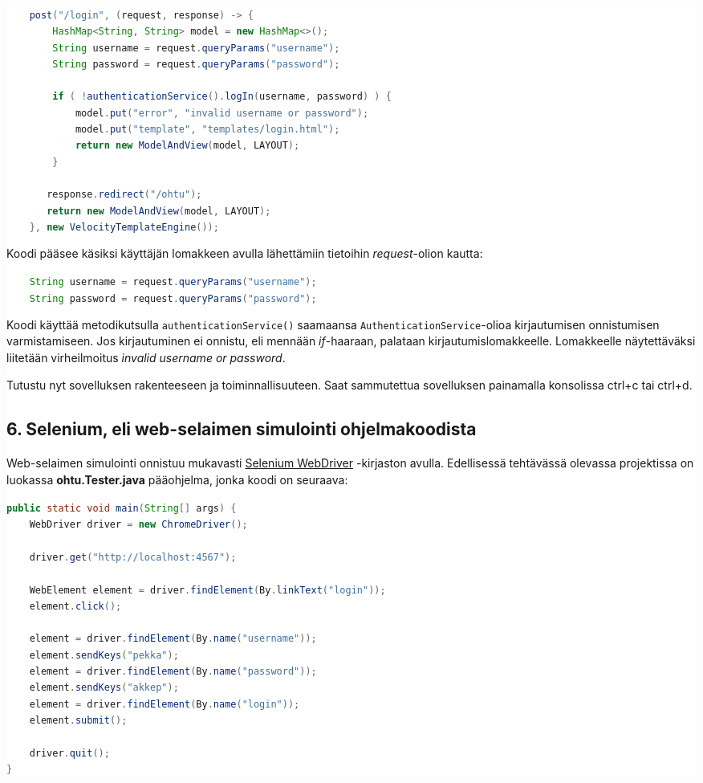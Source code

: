 ```java
    post("/login", (request, response) -> {
        HashMap<String, String> model = new HashMap<>();
        String username = request.queryParams("username");
        String password = request.queryParams("password");
        
        if ( !authenticationService().logIn(username, password) ) {
            model.put("error", "invalid username or password");
            model.put("template", "templates/login.html");
            return new ModelAndView(model, LAYOUT);
        }
            
       response.redirect("/ohtu");
       return new ModelAndView(model, LAYOUT);
    }, new VelocityTemplateEngine());
```

Koodi pääsee käsiksi käyttäjän lomakkeen avulla lähettämiin tietoihin _request_-olion kautta:

```java
    String username = request.queryParams("username");
    String password = request.queryParams("password");
```

Koodi käyttää metodikutsulla <code>authenticationService()</code> saamaansa <code>AuthenticationService</code>-olioa kirjautumisen onnistumisen varmistamiseen. Jos kirjautuminen ei onnistu, eli mennään _if_-haaraan, palataan kirjautumislomakkeelle. Lomakkeelle näytettäväksi liitetään virheilmoitus _invalid username or password_.

Tutustu nyt sovelluksen rakenteeseen ja toiminnallisuuteen. Saat sammutettua sovelluksen painamalla konsolissa ctrl+c tai ctrl+d.


## 6. Selenium, eli web-selaimen simulointi ohjelmakoodista

Web-selaimen simulointi onnistuu mukavasti [Selenium WebDriver](http://docs.seleniumhq.org/projects/webdriver/) -kirjaston avulla. Edellisessä tehtävässä olevassa projektissa on luokassa __ohtu.Tester.java__ pääohjelma, jonka koodi on seuraava:

```java
public static void main(String[] args) {
    WebDriver driver = new ChromeDriver();

    driver.get("http://localhost:4567");
     
    WebElement element = driver.findElement(By.linkText("login"));
    element.click();

    element = driver.findElement(By.name("username"));
    element.sendKeys("pekka");
    element = driver.findElement(By.name("password"));
    element.sendKeys("akkep");
    element = driver.findElement(By.name("login"));
    element.submit();

    driver.quit();
}
```
